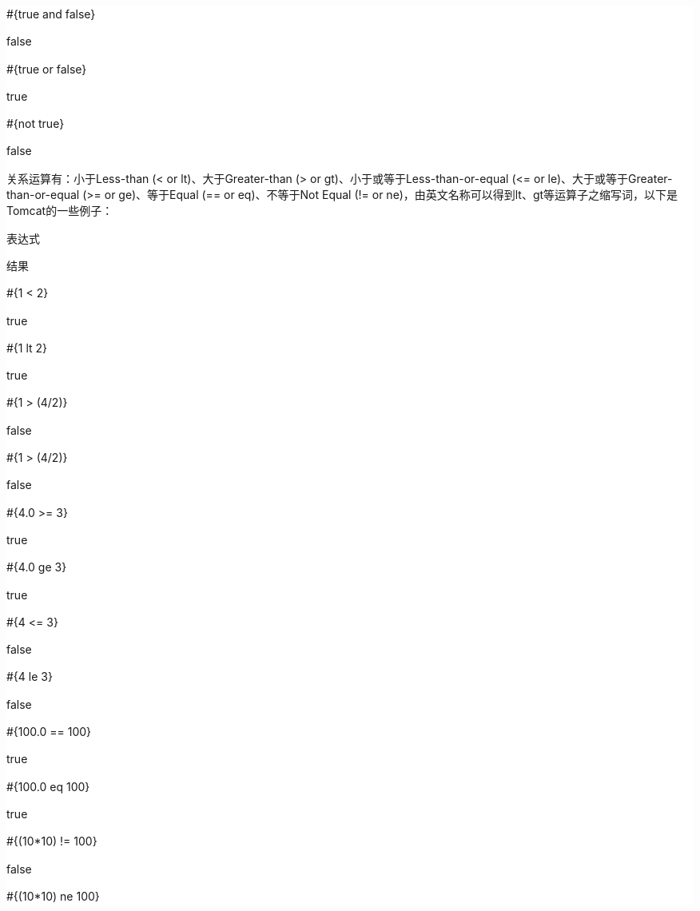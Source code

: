#{true and false}

false

#{true or false}

true

#{not true}

false

关系运算有：小于Less-than (< or lt)、大于Greater-than (> or gt)、小于或等于Less-than-or-equal (<= or le)、大于或等于Greater-than-or-equal (>= or ge)、等于Equal (== or eq)、不等于Not Equal (!= or ne)，由英文名称可以得到lt、gt等运算子之缩写词，以下是Tomcat的一些例子：

表达式

结果

#{1 < 2}

true

#{1 lt 2}

true

#{1 > (4/2)}

false

#{1 > (4/2)}

false

#{4.0 >= 3}

true

#{4.0 ge 3}

true

#{4 <= 3}

false

#{4 le 3}

false

#{100.0 == 100}

true

#{100.0 eq 100}

true

#{(10*10) != 100}

false

#{(10*10) ne 100}
